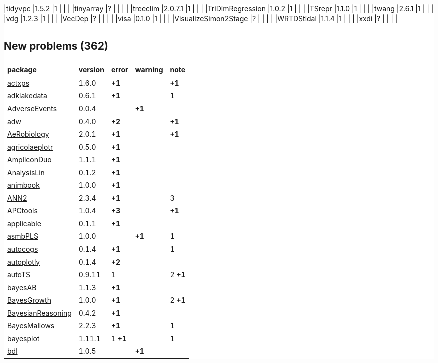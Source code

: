 |tidyvpc                |1.5.2   |1         |        |     |
|tinyarray              |?       |          |        |     |
|treeclim               |2.0.7.1 |1         |        |     |
|TriDimRegression       |1.0.2   |1         |        |     |
|TSrepr                 |1.1.0   |1         |        |     |
|twang                  |2.6.1   |1         |        |     |
|vdg                    |1.2.3   |1         |        |     |
|VecDep                 |?       |          |        |     |
|visa                   |0.1.0   |1         |        |     |
|VisualizeSimon2Stage   |?       |          |        |     |
|WRTDStidal             |1.1.4   |1         |        |     |
|xxdi                   |?       |          |        |     |

## New problems (362)

|package              |version    |error    |warning  |note     |
|:--------------------|:----------|:--------|:--------|:--------|
|[actxps](problems.md#actxps)|1.6.0      |__+1__   |         |__+1__   |
|[adklakedata](problems.md#adklakedata)|0.6.1      |__+1__   |         |1        |
|[AdverseEvents](problems.md#adverseevents)|0.0.4      |         |__+1__   |         |
|[adw](problems.md#adw)|0.4.0      |__+2__   |         |__+1__   |
|[AeRobiology](problems.md#aerobiology)|2.0.1      |__+1__   |         |__+1__   |
|[agricolaeplotr](problems.md#agricolaeplotr)|0.5.0      |__+1__   |         |         |
|[AmpliconDuo](problems.md#ampliconduo)|1.1.1      |__+1__   |         |         |
|[AnalysisLin](problems.md#analysislin)|0.1.2      |__+1__   |         |         |
|[animbook](problems.md#animbook)|1.0.0      |__+1__   |         |         |
|[ANN2](problems.md#ann2)|2.3.4      |__+1__   |         |3        |
|[APCtools](problems.md#apctools)|1.0.4      |__+3__   |         |__+1__   |
|[applicable](problems.md#applicable)|0.1.1      |__+1__   |         |         |
|[asmbPLS](problems.md#asmbpls)|1.0.0      |         |__+1__   |1        |
|[autocogs](problems.md#autocogs)|0.1.4      |__+1__   |         |1        |
|[autoplotly](problems.md#autoplotly)|0.1.4      |__+2__   |         |         |
|[autoTS](problems.md#autots)|0.9.11     |1        |         |2 __+1__ |
|[bayesAB](problems.md#bayesab)|1.1.3      |__+1__   |         |         |
|[BayesGrowth](problems.md#bayesgrowth)|1.0.0      |__+1__   |         |2 __+1__ |
|[BayesianReasoning](problems.md#bayesianreasoning)|0.4.2      |__+1__   |         |         |
|[BayesMallows](problems.md#bayesmallows)|2.2.3      |__+1__   |         |1        |
|[bayesplot](problems.md#bayesplot)|1.11.1     |1 __+1__ |         |1        |
|[bdl](problems.md#bdl)|1.0.5      |         |__+1__   |         |